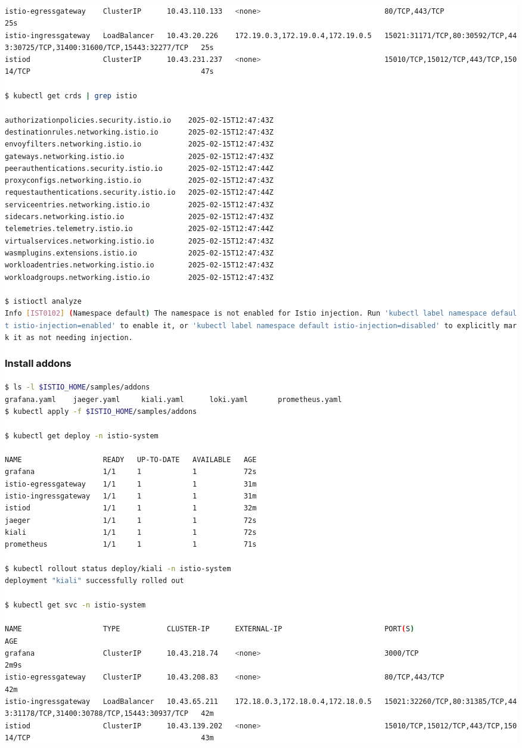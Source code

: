 ```bash
istio-egressgateway    ClusterIP      10.43.110.133   <none>                             80/TCP,443/TCP                                                               25s
istio-ingressgateway   LoadBalancer   10.43.20.226    172.19.0.3,172.19.0.4,172.19.0.5   15021:31171/TCP,80:30592/TCP,443:30725/TCP,31400:31600/TCP,15443:32277/TCP   25s
istiod                 ClusterIP      10.43.231.237   <none>                             15010/TCP,15012/TCP,443/TCP,15014/TCP                                        47s

$ kubectl get crds | grep istio

authorizationpolicies.security.istio.io    2025-02-15T12:47:43Z
destinationrules.networking.istio.io       2025-02-15T12:47:43Z
envoyfilters.networking.istio.io           2025-02-15T12:47:43Z
gateways.networking.istio.io               2025-02-15T12:47:43Z
peerauthentications.security.istio.io      2025-02-15T12:47:44Z
proxyconfigs.networking.istio.io           2025-02-15T12:47:43Z
requestauthentications.security.istio.io   2025-02-15T12:47:44Z
serviceentries.networking.istio.io         2025-02-15T12:47:43Z
sidecars.networking.istio.io               2025-02-15T12:47:43Z
telemetries.telemetry.istio.io             2025-02-15T12:47:44Z
virtualservices.networking.istio.io        2025-02-15T12:47:43Z
wasmplugins.extensions.istio.io            2025-02-15T12:47:43Z
workloadentries.networking.istio.io        2025-02-15T12:47:43Z
workloadgroups.networking.istio.io         2025-02-15T12:47:43Z

$ istioctl analyze
Info [IST0102] (Namespace default) The namespace is not enabled for Istio injection. Run 'kubectl label namespace default istio-injection=enabled' to enable it, or 'kubectl label namespace default istio-injection=disabled' to explicitly mark it as not needing injection.
```

### Install addons

```bash
$ ls -l $ISTIO_HOME/samples/addons
grafana.yaml    jaeger.yaml     kiali.yaml      loki.yaml       prometheus.yaml
$ kubectl apply -f $ISTIO_HOME/samples/addons

$ kubectl get deploy -n istio-system

NAME                   READY   UP-TO-DATE   AVAILABLE   AGE
grafana                1/1     1            1           72s
istio-egressgateway    1/1     1            1           31m
istio-ingressgateway   1/1     1            1           31m
istiod                 1/1     1            1           32m
jaeger                 1/1     1            1           72s
kiali                  1/1     1            1           72s
prometheus             1/1     1            1           71s

$ kubectl rollout status deploy/kiali -n istio-system
deployment "kiali" successfully rolled out

$ kubectl get svc -n istio-system

NAME                   TYPE           CLUSTER-IP      EXTERNAL-IP                        PORT(S)                                                                      AGE
grafana                ClusterIP      10.43.218.74    <none>                             3000/TCP                                                                     2m9s
istio-egressgateway    ClusterIP      10.43.208.83    <none>                             80/TCP,443/TCP                                                               42m
istio-ingressgateway   LoadBalancer   10.43.65.211    172.18.0.3,172.18.0.4,172.18.0.5   15021:32260/TCP,80:31385/TCP,443:31178/TCP,31400:30788/TCP,15443:30937/TCP   42m
istiod                 ClusterIP      10.43.139.202   <none>                             15010/TCP,15012/TCP,443/TCP,15014/TCP                                        43m
```